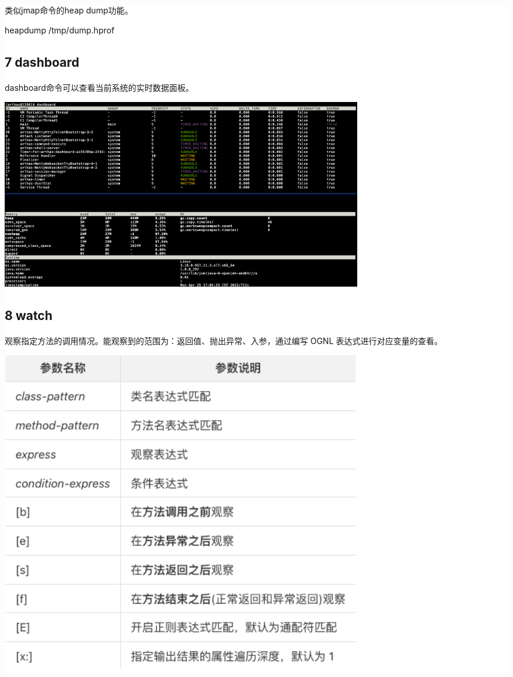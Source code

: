 类似jmap命令的heap dump功能。

heapdump /tmp/dump.hprof

## 7 dashboard

dashboard命令可以查看当前系统的实时数据面板。

<img src="/img/media/a6a7da26ae685c3481590b9df2345434.png" class="imgcss" width="70%">

## 8 watch

观察指定方法的调用情况。能观察到的范围为：返回值、抛出异常、入参，通过编写 OGNL 表达式进行对应变量的查看。

<img src="/img/media/94a1c110b2a409c83cfee94f5183f215.png" class="imgcss" width="70%">
